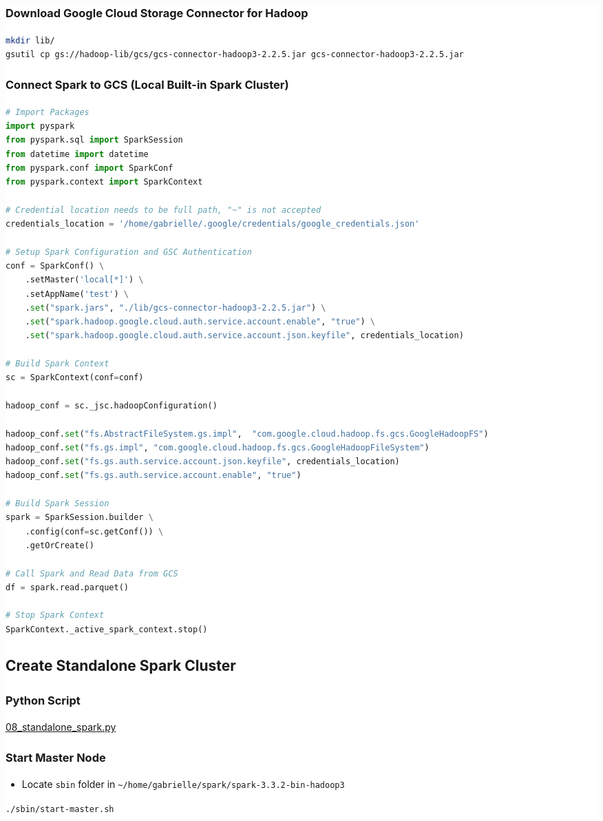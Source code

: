 ### Download Google Cloud Storage Connector for Hadoop
```bash
mkdir lib/
gsutil cp gs://hadoop-lib/gcs/gcs-connector-hadoop3-2.2.5.jar gcs-connector-hadoop3-2.2.5.jar
```

### Connect Spark to GCS (Local Built-in Spark Cluster)
```python
# Import Packages
import pyspark
from pyspark.sql import SparkSession
from datetime import datetime
from pyspark.conf import SparkConf
from pyspark.context import SparkContext

# Credential location needs to be full path, "~" is not accepted
credentials_location = '/home/gabrielle/.google/credentials/google_credentials.json'

# Setup Spark Configuration and GSC Authentication
conf = SparkConf() \
    .setMaster('local[*]') \
    .setAppName('test') \
    .set("spark.jars", "./lib/gcs-connector-hadoop3-2.2.5.jar") \
    .set("spark.hadoop.google.cloud.auth.service.account.enable", "true") \
    .set("spark.hadoop.google.cloud.auth.service.account.json.keyfile", credentials_location)

# Build Spark Context
sc = SparkContext(conf=conf)

hadoop_conf = sc._jsc.hadoopConfiguration()

hadoop_conf.set("fs.AbstractFileSystem.gs.impl",  "com.google.cloud.hadoop.fs.gcs.GoogleHadoopFS")
hadoop_conf.set("fs.gs.impl", "com.google.cloud.hadoop.fs.gcs.GoogleHadoopFileSystem")
hadoop_conf.set("fs.gs.auth.service.account.json.keyfile", credentials_location)
hadoop_conf.set("fs.gs.auth.service.account.enable", "true")

# Build Spark Session
spark = SparkSession.builder \
    .config(conf=sc.getConf()) \
    .getOrCreate()

# Call Spark and Read Data from GCS
df = spark.read.parquet()

# Stop Spark Context
SparkContext._active_spark_context.stop()
```

## Create Standalone Spark Cluster
### Python Script
[08_standalone_spark.py](08_standalone_spark_cluster.py)
### Start Master Node
- Locate `sbin` folder in `~/home/gabrielle/spark/spark-3.3.2-bin-hadoop3`
```bash
./sbin/start-master.sh
```
